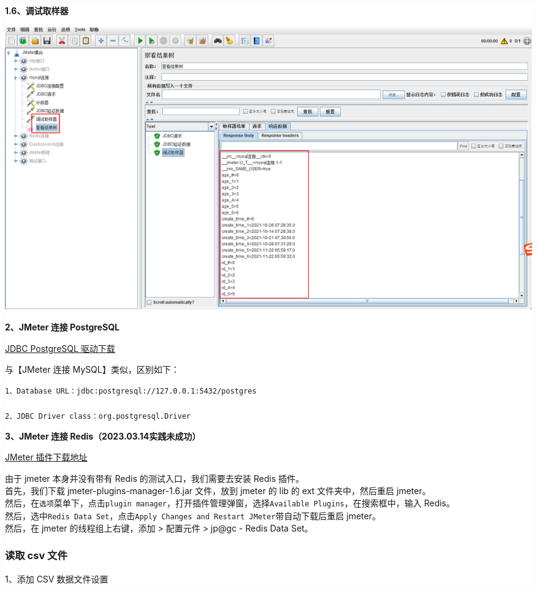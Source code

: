 **1.6、调试取样器**

![](./img/调试取样器.png)

**2、JMeter 连接 PostgreSQL**

[JDBC PostgreSQL 驱动下载](https://jdbc.postgresql.org/download/)

与【JMeter 连接 MySQL】类似，区别如下：
```
1、Database URL：jdbc:postgresql://127.0.0.1:5432/postgres

2、JDBC Driver class：org.postgresql.Driver
```

**3、JMeter 连接 Redis（2023.03.14实践未成功）**

[JMeter 插件下载地址](https://jmeter-plugins.org/install/Install/)

[](./jar/jmeter-plugins-manager-1.8.jar)

由于 jmeter 本身并没有带有 Redis 的测试入口，我们需要去安装 Redis 插件。  
首先，我们下载 jmeter-plugins-manager-1.6.jar 文件，放到 jmeter 的 lib 的 ext 文件夹中，然后重启 jmeter。  
然后，在`选项`菜单下，点击`plugin manager`，打开插件管理弹窗，选择`Available Plugins`，在搜索框中，输入 Redis。  
然后，选中`Redis Data Set`，点击`Apply Changes and Restart JMeter`带自动下载后重启 jmeter。  
然后，在 jmeter 的线程组上右键，添加 > 配置元件 > jp@gc - Redis Data Set。



### 读取 csv 文件

1、添加 CSV 数据文件设置

